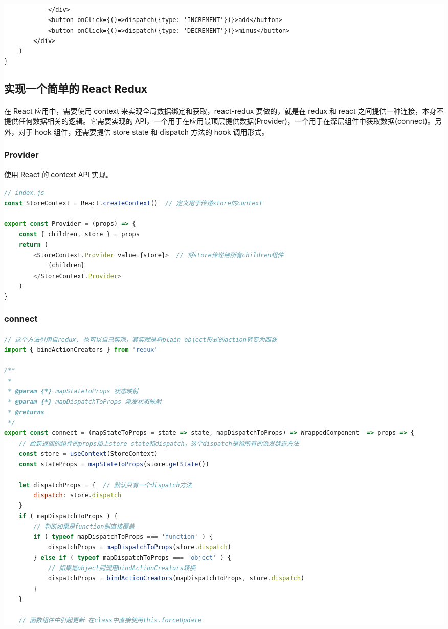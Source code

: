 ```tsx
			</div>
			<button onClick={()=>dispatch({type: 'INCREMENT'})}>add</button>
			<button onClick={()=>dispatch({type: 'DECREMENT'})}>minus</button>
		</div>
	)
}
```

## 实现一个简单的 React Redux

在 React 应用中，需要使用 context 来实现全局数据绑定和获取，react-redux 要做的，就是在 redux 和 react 之间提供一种连接，本身不提供任何数据相关的逻辑。它需要实现的 API，一个用于在应用最顶层提供数据(Provider)，一个用于在深层组件中获取数据(connect)。另外，对于 hook 组件，还需要提供 store state 和 dispatch 方法的 hook 调用形式。

### Provider

使用 React 的 context API 实现。

```js
// index.js
const StoreContext = React.createContext()  // 定义用于传递store的context

export const Provider = (props) => {
	const { children, store } = props
	return (
		<StoreContext.Provider value={store}>  // 将store传递给所有children组件
			{children}
		</StoreContext.Provider>
	)
}
```

### connect

```js
// 这个方法引用自redux, 也可以自己实现，其实就是将plain object形式的action转变为函数
import { bindActionCreators } from 'redux'

/**
 *
 * @param {*} mapStateToProps 状态映射
 * @param {*} mapDispatchToProps 派发状态映射
 * @returns
 */
export const connect = (mapStateToProps = state => state, mapDispatchToProps) => WrappedComponent  => props => {
	// 给新返回的组件的props加上store state和dispatch，这个dispatch是指所有的派发状态方法
	const store = useContext(StoreContext)
	const stateProps = mapStateToProps(store.getState())
  
	let dispatchProps = {  // 默认只有一个dispatch方法
		dispatch: store.dispatch
	}
	if ( mapDispatchToProps ) {
		// 判断如果是function则直接覆盖
		if ( typeof mapDispatchToProps === 'function' ) {
			dispatchProps = mapDispatchToProps(store.dispatch)
		} else if ( typeof mapDispatchToProps === 'object' ) {
			// 如果是object则调用bindActionCreators转换
			dispatchProps = bindActionCreators(mapDispatchToProps, store.dispatch)
		}
	}

	// 函数组件中引起更新 在class中直接使用this.forceUpdate
```
